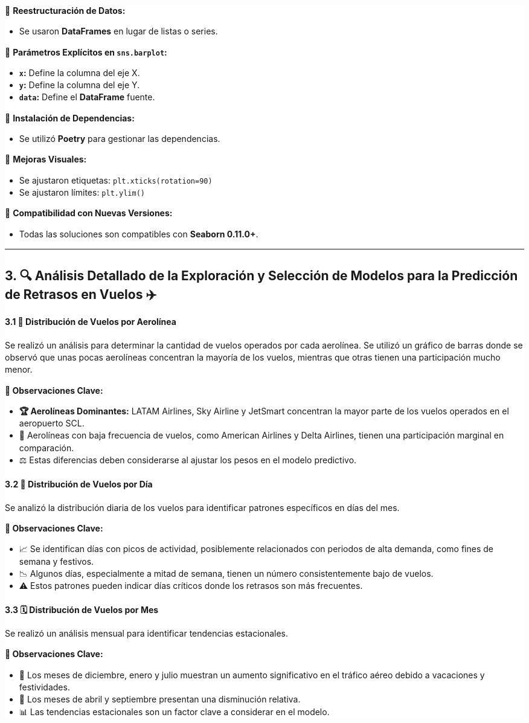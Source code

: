🔹 **Reestructuración de Datos:**
- Se usaron **DataFrames** en lugar de listas o series.

🔹 **Parámetros Explícitos en `sns.barplot`:**
- **`x`:** Define la columna del eje X.
- **`y`:** Define la columna del eje Y.
- **`data`:** Define el **DataFrame** fuente.

🔹 **Instalación de Dependencias:**
- Se utilizó **Poetry** para gestionar las dependencias.

🔹 **Mejoras Visuales:**
- Se ajustaron etiquetas: `plt.xticks(rotation=90)`
- Se ajustaron límites: `plt.ylim()`

🔹 **Compatibilidad con Nuevas Versiones:**
- Todas las soluciones son compatibles con **Seaborn 0.11.0+**.

---
## 3. 🔍 Análisis Detallado de la Exploración y Selección de Modelos para la Predicción de Retrasos en Vuelos ✈️


#### 3.1 🏢 Distribución de Vuelos por Aerolínea
Se realizó un análisis para determinar la cantidad de vuelos operados por cada aerolínea. Se utilizó un gráfico de barras donde se observó que unas pocas aerolíneas concentran la mayoría de los vuelos, mientras que otras tienen una participación mucho menor.

**🔑 Observaciones Clave:**
- **🏆 Aerolíneas Dominantes:** LATAM Airlines, Sky Airline y JetSmart concentran la mayor parte de los vuelos operados en el aeropuerto SCL.
- 🛫 Aerolíneas con baja frecuencia de vuelos, como American Airlines y Delta Airlines, tienen una participación marginal en comparación.
- ⚖️ Estas diferencias deben considerarse al ajustar los pesos en el modelo predictivo.

#### 3.2 📅 Distribución de Vuelos por Día
Se analizó la distribución diaria de los vuelos para identificar patrones específicos en días del mes.

**🔑 Observaciones Clave:**
- 📈 Se identifican días con picos de actividad, posiblemente relacionados con periodos de alta demanda, como fines de semana y festivos.
- 📉 Algunos días, especialmente a mitad de semana, tienen un número consistentemente bajo de vuelos.
- ⚠️ Estos patrones pueden indicar días críticos donde los retrasos son más frecuentes.

#### 3.3 🗓️ Distribución de Vuelos por Mes
Se realizó un análisis mensual para identificar tendencias estacionales.

**🔑 Observaciones Clave:**
- 🎄 Los meses de diciembre, enero y julio muestran un aumento significativo en el tráfico aéreo debido a vacaciones y festividades.
- 🍂 Los meses de abril y septiembre presentan una disminución relativa.
- 📊 Las tendencias estacionales son un factor clave a considerar en el modelo.
